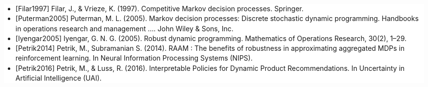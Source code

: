 -   \[Filar1997\] Filar, J., & Vrieze, K. (1997). Competitive Markov decision processes. Springer.
-   \[Puterman2005\] Puterman, M. L. (2005). Markov decision processes: Discrete stochastic dynamic programming. Handbooks in operations research and management …. John Wiley & Sons, Inc.
-   \[Iyengar2005\] Iyengar, G. N. G. (2005). Robust dynamic programming. Mathematics of Operations Research, 30(2), 1–29.
-   \[Petrik2014\] Petrik, M., Subramanian S. (2014). RAAM : The benefits of robustness in approximating aggregated MDPs in reinforcement learning. In Neural Information Processing Systems (NIPS).
-   \[Petrik2016\] Petrik, M., & Luss, R. (2016). Interpretable Policies for Dynamic Product Recommendations. In Uncertainty in Artificial Intelligence (UAI).
